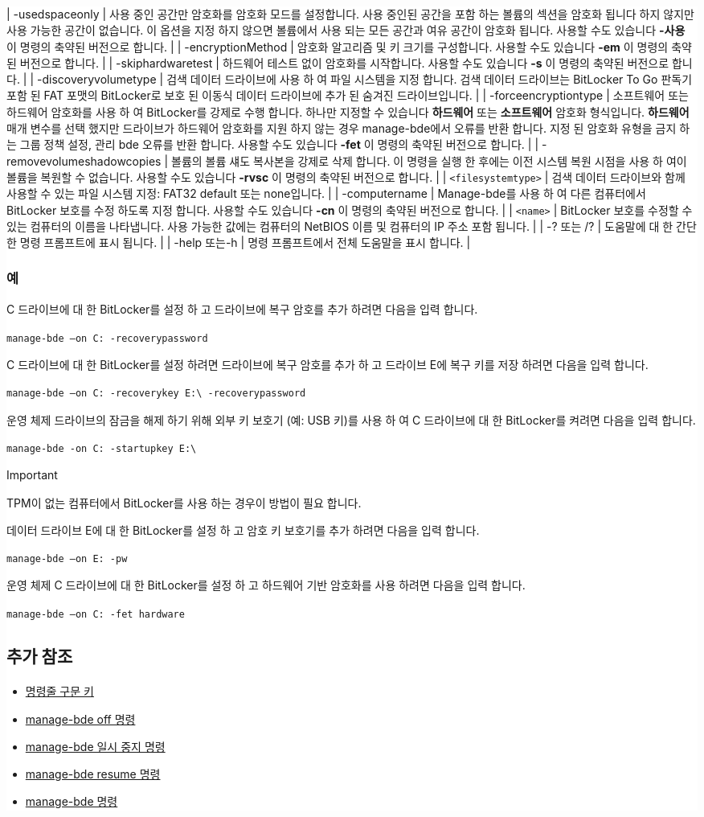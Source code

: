 | -usedspaceonly | 사용 중인 공간만 암호화를 암호화 모드를 설정합니다. 사용 중인된 공간을 포함 하는 볼륨의 섹션을 암호화 됩니다 하지 않지만 사용 가능한 공간이 없습니다. 이 옵션을 지정 하지 않으면 볼륨에서 사용 되는 모든 공간과 여유 공간이 암호화 됩니다. 사용할 수도 있습니다 **-사용** 이 명령의 축약된 버전으로 합니다. |
| -encryptionMethod | 암호화 알고리즘 및 키 크기를 구성합니다. 사용할 수도 있습니다 **-em** 이 명령의 축약된 버전으로 합니다. |
| -skiphardwaretest | 하드웨어 테스트 없이 암호화를 시작합니다. 사용할 수도 있습니다 **-s** 이 명령의 축약된 버전으로 합니다. |
| -discoveryvolumetype | 검색 데이터 드라이브에 사용 하 여 파일 시스템을 지정 합니다. 검색 데이터 드라이브는 BitLocker To Go 판독기 포함 된 FAT 포맷의 BitLocker로 보호 된 이동식 데이터 드라이브에 추가 된 숨겨진 드라이브입니다. |
| -forceencryptiontype | 소프트웨어 또는 하드웨어 암호화를 사용 하 여 BitLocker를 강제로 수행 합니다. 하나만 지정할 수 있습니다 **하드웨어** 또는 **소프트웨어** 암호화 형식입니다. **하드웨어** 매개 변수를 선택 했지만 드라이브가 하드웨어 암호화를 지원 하지 않는 경우 manage-bde에서 오류를 반환 합니다. 지정 된 암호화 유형을 금지 하는 그룹 정책 설정, 관리 bde 오류를 반환 합니다. 사용할 수도 있습니다 **-fet** 이 명령의 축약된 버전으로 합니다. |
| -removevolumeshadowcopies | 볼륨의 볼륨 섀도 복사본을 강제로 삭제 합니다. 이 명령을 실행 한 후에는 이전 시스템 복원 시점을 사용 하 여이 볼륨을 복원할 수 없습니다. 사용할 수도 있습니다 **-rvsc** 이 명령의 축약된 버전으로 합니다. |
| `<filesystemtype>` | 검색 데이터 드라이브와 함께 사용할 수 있는 파일 시스템 지정: FAT32 default 또는 none입니다. |
| -computername | Manage-bde를 사용 하 여 다른 컴퓨터에서 BitLocker 보호를 수정 하도록 지정 합니다. 사용할 수도 있습니다 **-cn** 이 명령의 축약된 버전으로 합니다. |
| `<name>` | BitLocker 보호를 수정할 수 있는 컴퓨터의 이름을 나타냅니다. 사용 가능한 값에는 컴퓨터의 NetBIOS 이름 및 컴퓨터의 IP 주소 포함 됩니다. |
| -? 또는 /? | 도움말에 대 한 간단한 명령 프롬프트에 표시 됩니다. |
| -help 또는-h | 명령 프롬프트에서 전체 도움말을 표시 합니다. |

### <a name="examples"></a>예

C 드라이브에 대 한 BitLocker를 설정 하 고 드라이브에 복구 암호를 추가 하려면 다음을 입력 합니다.

```
manage-bde –on C: -recoverypassword
```

C 드라이브에 대 한 BitLocker를 설정 하려면 드라이브에 복구 암호를 추가 하 고 드라이브 E에 복구 키를 저장 하려면 다음을 입력 합니다.

```
manage-bde –on C: -recoverykey E:\ -recoverypassword
```

운영 체제 드라이브의 잠금을 해제 하기 위해 외부 키 보호기 (예: USB 키)를 사용 하 여 C 드라이브에 대 한 BitLocker를 켜려면 다음을 입력 합니다.

```
manage-bde -on C: -startupkey E:\
```

> [!IMPORTANT]
> TPM이 없는 컴퓨터에서 BitLocker를 사용 하는 경우이 방법이 필요 합니다.

데이터 드라이브 E에 대 한 BitLocker를 설정 하 고 암호 키 보호기를 추가 하려면 다음을 입력 합니다.

```
manage-bde –on E: -pw
```

운영 체제 C 드라이브에 대 한 BitLocker를 설정 하 고 하드웨어 기반 암호화를 사용 하려면 다음을 입력 합니다.

```
manage-bde –on C: -fet hardware
```

## <a name="additional-references"></a>추가 참조

- [명령줄 구문 키](command-line-syntax-key.md)

- [manage-bde off 명령](manage-bde-off.md)

- [manage-bde 일시 중지 명령](manage-bde-pause.md)

- [manage-bde resume 명령](manage-bde-resume.md)

- [manage-bde 명령](manage-bde.md)
